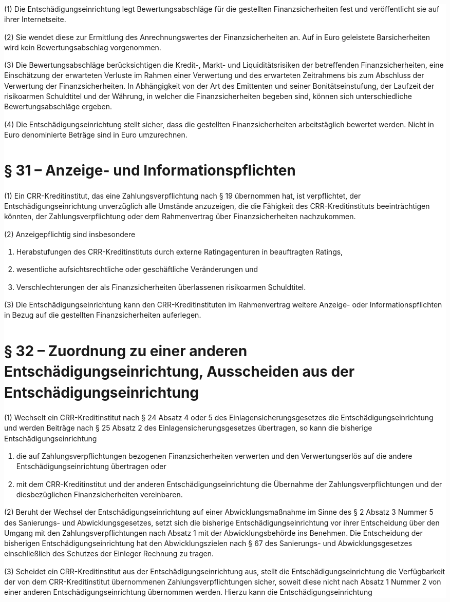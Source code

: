 (1) Die Entschädigungseinrichtung legt Bewertungsabschläge für die gestellten Finanzsicherheiten fest und veröffentlicht sie auf ihrer Internetseite.

(2) Sie wendet diese zur Ermittlung des Anrechnungswertes der Finanzsicherheiten an. Auf in Euro geleistete Barsicherheiten wird kein Bewertungsabschlag vorgenommen.

(3) Die Bewertungsabschläge berücksichtigen die Kredit-, Markt- und Liquiditätsrisiken der betreffenden Finanzsicherheiten, eine Einschätzung der erwarteten Verluste im Rahmen einer Verwertung und des erwarteten Zeitrahmens bis zum Abschluss der Verwertung der Finanzsicherheiten. In Abhängigkeit von der Art des Emittenten und seiner Bonitätseinstufung, der Laufzeit der risikoarmen Schuldtitel und der Währung, in welcher die Finanzsicherheiten begeben sind, können sich unterschiedliche Bewertungsabschläge ergeben.

(4) Die Entschädigungseinrichtung stellt sicher, dass die gestellten Finanzsicherheiten arbeitstäglich bewertet werden. Nicht in Euro denominierte Beträge sind in Euro umzurechnen.

# § 31 – Anzeige- und Informationspflichten

(1) Ein CRR-Kreditinstitut, das eine Zahlungsverpflichtung nach § 19 übernommen hat, ist verpflichtet, der Entschädigungseinrichtung unverzüglich alle Umstände anzuzeigen, die die Fähigkeit des CRR-Kreditinstituts beeinträchtigen könnten, der Zahlungsverpflichtung oder dem Rahmenvertrag über Finanzsicherheiten nachzukommen.

(2) Anzeigepflichtig sind insbesondere

1. Herabstufungen des CRR-Kreditinstituts durch externe Ratingagenturen in beauftragten Ratings,

2. wesentliche aufsichtsrechtliche oder geschäftliche Veränderungen und

3. Verschlechterungen der als Finanzsicherheiten überlassenen risikoarmen Schuldtitel.

(3) Die Entschädigungseinrichtung kann den CRR-Kreditinstituten im Rahmenvertrag weitere Anzeige- oder Informationspflichten in Bezug auf die gestellten Finanzsicherheiten auferlegen.

# § 32 – Zuordnung zu einer anderen Entschädigungseinrichtung, Ausscheiden aus der Entschädigungseinrichtung

(1) Wechselt ein CRR-Kreditinstitut nach § 24 Absatz 4 oder 5 des Einlagensicherungsgesetzes die Entschädigungseinrichtung und werden Beiträge nach § 25 Absatz 2 des Einlagensicherungsgesetzes übertragen, so kann die bisherige Entschädigungseinrichtung

1. die auf Zahlungsverpflichtungen bezogenen Finanzsicherheiten verwerten und den Verwertungserlös auf die andere Entschädigungseinrichtung übertragen oder

2. mit dem CRR-Kreditinstitut und der anderen Entschädigungseinrichtung die Übernahme der Zahlungsverpflichtungen und der diesbezüglichen Finanzsicherheiten vereinbaren.

(2) Beruht der Wechsel der Entschädigungseinrichtung auf einer Abwicklungsmaßnahme im Sinne des § 2 Absatz 3 Nummer 5 des Sanierungs- und Abwicklungsgesetzes, setzt sich die bisherige Entschädigungseinrichtung vor ihrer Entscheidung über den Umgang mit den Zahlungsverpflichtungen nach Absatz 1 mit der Abwicklungsbehörde ins Benehmen. Die Entscheidung der bisherigen Entschädigungseinrichtung hat den Abwicklungszielen nach § 67 des Sanierungs- und Abwicklungsgesetzes einschließlich des Schutzes der Einleger Rechnung zu tragen.

(3) Scheidet ein CRR-Kreditinstitut aus der Entschädigungseinrichtung aus, stellt die Entschädigungseinrichtung die Verfügbarkeit der von dem CRR-Kreditinstitut übernommenen Zahlungsverpflichtungen sicher, soweit diese nicht nach Absatz 1 Nummer 2 von einer anderen Entschädigungseinrichtung übernommen werden. Hierzu kann die Entschädigungseinrichtung
